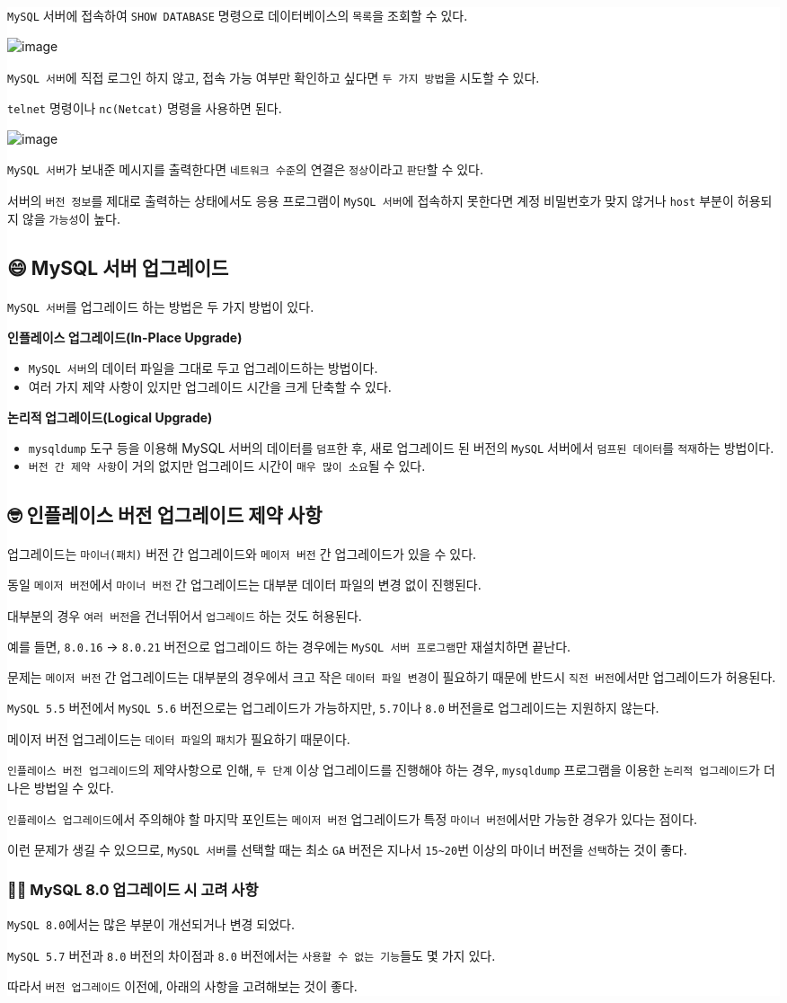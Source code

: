 `MySQL` 서버에 접속하여 `SHOW DATABASE` 명령으로 데이터베이스의 `목록`을 조회할 수 있다.

![image](https://github.com/AK-47-Study/real-mysql-study/assets/91787050/f1e5891b-ce16-4792-841f-fd81abcb5426)

`MySQL 서버`에 직접 로그인 하지 않고, 접속 가능 여부만 확인하고 싶다면 `두 가지 방법`을 시도할 수 있다.

`telnet` 명령이나 `nc(Netcat)` 명령을 사용하면 된다.

![image](https://github.com/AK-47-Study/real-mysql-study/assets/91787050/82d1b0a6-f42d-4588-b3a7-20eea8d1f88f)

`MySQL 서버`가 보내준 메시지를 출력한다면 `네트워크 수준`의 연결은 `정상`이라고 `판단`할 수 있다.

서버의 `버전 정보`를 제대로 출력하는 상태에서도 응용 프로그램이 `MySQL 서버`에 접속하지 못한다면 계정 비밀번호가 맞지 않거나 `host` 부분이 허용되지 않을 `가능성`이 높다.

## 😄 MySQL 서버 업그레이드

`MySQL 서버`를 업그레이드 하는 방법은 두 가지 방법이 있다.

**인플레이스 업그레이드(In-Place Upgrade)**

- `MySQL 서버`의 데이터 파일을 그대로 두고 업그레이드하는 방법이다.
- 여러 가지 제약 사항이 있지만 업그레이드 시간을 크게 단축할 수 있다.

**논리적 업그레이드(Logical Upgrade)**

- `mysqldump` 도구 등을 이용해 MySQL 서버의 데이터를 `덤프`한 후, 새로 업그레이드 된 버전의 `MySQL` 서버에서 `덤프된 데이터`를 `적재`하는 방법이다.
- `버전 간 제약 사항`이 거의 없지만 업그레이드 시간이 `매우 많이 소요`될 수 있다.

## 🤓 인플레이스 버전 업그레이드 제약 사항

업그레이드는 `마이너(패치)` 버전 간 업그레이드와 `메이저 버전` 간 업그레이드가 있을 수 있다.

동일 `메이저 버전`에서 `마이너 버전` 간 업그레이드는 대부분 데이터 파일의 변경 없이 진행된다.

대부분의 경우 `여러 버전`을 건너뛰어서 `업그레이드` 하는 것도 허용된다.

예를 들면, `8.0.16` → `8.0.21` 버전으로 업그레이드 하는 경우에는 `MySQL 서버 프로그램`만 재설치하면 끝난다.

문제는 `메이저 버전` 간 업그레이드는 대부분의 경우에서 크고 작은 `데이터 파일 변경`이 필요하기 때문에 반드시 `직전 버전`에서만 업그레이드가 허용된다.

`MySQL 5.5` 버전에서 `MySQL 5.6` 버전으로는 업그레이드가 가능하지만, `5.7`이나 `8.0` 버전을로 업그레이드는 지원하지 않는다.

메이저 버전 업그레이드는 `데이터 파일`의 `패치`가 필요하기 때문이다.

`인플레이스 버전 업그레이드`의 제약사항으로 인해, `두 단계` 이상 업그레이드를 진행해야 하는 경우, `mysqldump` 프로그램을 이용한 `논리적 업그레이드`가 더 나은 방법일 수 있다.

`인플레이스 업그레이드`에서 주의해야 할 마지막 포인트는 `메이저 버전` 업그레이드가 특정 `마이너 버전`에서만 가능한 경우가 있다는 점이다.

이런 문제가 생길 수 있으므로, `MySQL 서버`를 선택할 때는 최소 `GA` 버전은 지나서 `15~20`번 이상의 마이너 버전을 `선택`하는 것이 좋다.

### 💪🏼 MySQL 8.0 업그레이드 시 고려 사항

`MySQL 8.0`에서는 많은 부분이 개선되거나 변경 되었다.

`MySQL 5.7` 버전과 `8.0` 버전의 차이점과 `8.0` 버전에서는 `사용할 수 없는 기능`들도 몇 가지 있다.

따라서 `버전 업그레이드` 이전에, 아래의 사항을 고려해보는 것이 좋다.
